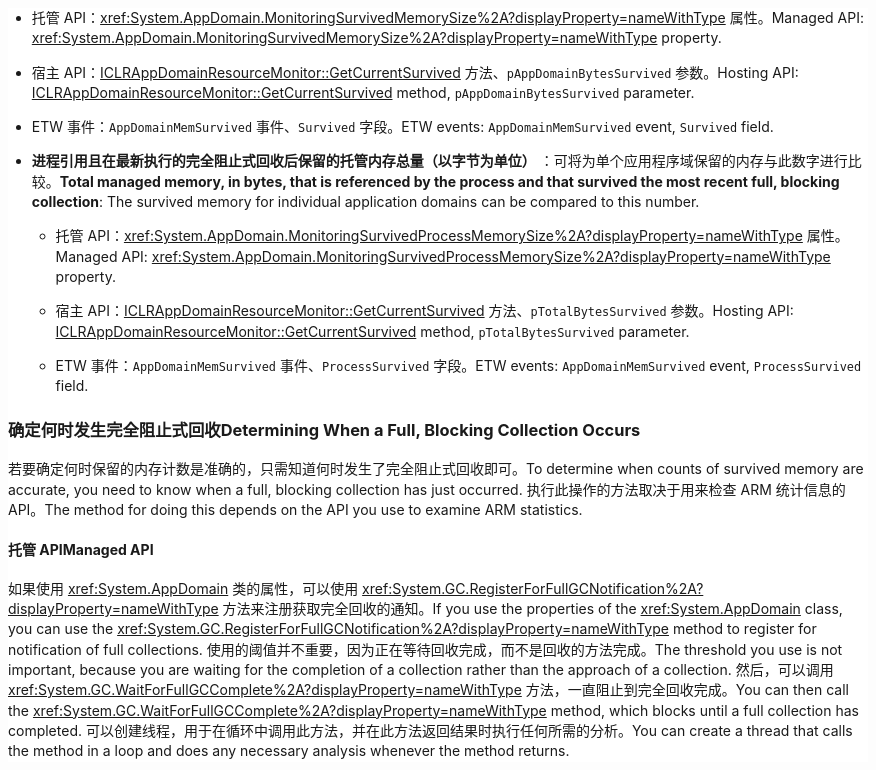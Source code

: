   - <span data-ttu-id="d1545-139">托管 API：<xref:System.AppDomain.MonitoringSurvivedMemorySize%2A?displayProperty=nameWithType> 属性。</span><span class="sxs-lookup"><span data-stu-id="d1545-139">Managed API: <xref:System.AppDomain.MonitoringSurvivedMemorySize%2A?displayProperty=nameWithType> property.</span></span>

  - <span data-ttu-id="d1545-140">宿主 API：[ICLRAppDomainResourceMonitor::GetCurrentSurvived](../../framework/unmanaged-api/hosting/iclrappdomainresourcemonitor-getcurrentsurvived-method.md) 方法、`pAppDomainBytesSurvived` 参数。</span><span class="sxs-lookup"><span data-stu-id="d1545-140">Hosting API: [ICLRAppDomainResourceMonitor::GetCurrentSurvived](../../framework/unmanaged-api/hosting/iclrappdomainresourcemonitor-getcurrentsurvived-method.md) method, `pAppDomainBytesSurvived` parameter.</span></span>

  - <span data-ttu-id="d1545-141">ETW 事件：`AppDomainMemSurvived` 事件、`Survived` 字段。</span><span class="sxs-lookup"><span data-stu-id="d1545-141">ETW events: `AppDomainMemSurvived` event, `Survived` field.</span></span>

- <span data-ttu-id="d1545-142">**进程引用且在最新执行的完全阻止式回收后保留的托管内存总量（以字节为单位）** ：可将为单个应用程序域保留的内存与此数字进行比较。</span><span class="sxs-lookup"><span data-stu-id="d1545-142">**Total managed memory, in bytes, that is referenced by the process and that survived the most recent full, blocking collection**: The survived memory for individual application domains can be compared to this number.</span></span>

  - <span data-ttu-id="d1545-143">托管 API：<xref:System.AppDomain.MonitoringSurvivedProcessMemorySize%2A?displayProperty=nameWithType> 属性。</span><span class="sxs-lookup"><span data-stu-id="d1545-143">Managed API: <xref:System.AppDomain.MonitoringSurvivedProcessMemorySize%2A?displayProperty=nameWithType> property.</span></span>

  - <span data-ttu-id="d1545-144">宿主 API：[ICLRAppDomainResourceMonitor::GetCurrentSurvived](../../framework/unmanaged-api/hosting/iclrappdomainresourcemonitor-getcurrentsurvived-method.md) 方法、`pTotalBytesSurvived` 参数。</span><span class="sxs-lookup"><span data-stu-id="d1545-144">Hosting API: [ICLRAppDomainResourceMonitor::GetCurrentSurvived](../../framework/unmanaged-api/hosting/iclrappdomainresourcemonitor-getcurrentsurvived-method.md) method, `pTotalBytesSurvived` parameter.</span></span>

  - <span data-ttu-id="d1545-145">ETW 事件：`AppDomainMemSurvived` 事件、`ProcessSurvived` 字段。</span><span class="sxs-lookup"><span data-stu-id="d1545-145">ETW events: `AppDomainMemSurvived` event, `ProcessSurvived` field.</span></span>

### <a name="determining-when-a-full-blocking-collection-occurs"></a><span data-ttu-id="d1545-146">确定何时发生完全阻止式回收</span><span class="sxs-lookup"><span data-stu-id="d1545-146">Determining When a Full, Blocking Collection Occurs</span></span>

<span data-ttu-id="d1545-147">若要确定何时保留的内存计数是准确的，只需知道何时发生了完全阻止式回收即可。</span><span class="sxs-lookup"><span data-stu-id="d1545-147">To determine when counts of survived memory are accurate, you need to know when a full, blocking collection has just occurred.</span></span> <span data-ttu-id="d1545-148">执行此操作的方法取决于用来检查 ARM 统计信息的 API。</span><span class="sxs-lookup"><span data-stu-id="d1545-148">The method for doing this depends on the API you use to examine ARM statistics.</span></span>

#### <a name="managed-api"></a><span data-ttu-id="d1545-149">托管 API</span><span class="sxs-lookup"><span data-stu-id="d1545-149">Managed API</span></span>

<span data-ttu-id="d1545-150">如果使用 <xref:System.AppDomain> 类的属性，可以使用 <xref:System.GC.RegisterForFullGCNotification%2A?displayProperty=nameWithType> 方法来注册获取完全回收的通知。</span><span class="sxs-lookup"><span data-stu-id="d1545-150">If you use the properties of the <xref:System.AppDomain> class, you can use the <xref:System.GC.RegisterForFullGCNotification%2A?displayProperty=nameWithType> method to register for notification of full collections.</span></span> <span data-ttu-id="d1545-151">使用的阈值并不重要，因为正在等待回收完成，而不是回收的方法完成。</span><span class="sxs-lookup"><span data-stu-id="d1545-151">The threshold you use is not important, because you are waiting for the completion of a collection rather than the approach of a collection.</span></span> <span data-ttu-id="d1545-152">然后，可以调用 <xref:System.GC.WaitForFullGCComplete%2A?displayProperty=nameWithType> 方法，一直阻止到完全回收完成。</span><span class="sxs-lookup"><span data-stu-id="d1545-152">You can then call the <xref:System.GC.WaitForFullGCComplete%2A?displayProperty=nameWithType> method, which blocks until a full collection has completed.</span></span> <span data-ttu-id="d1545-153">可以创建线程，用于在循环中调用此方法，并在此方法返回结果时执行任何所需的分析。</span><span class="sxs-lookup"><span data-stu-id="d1545-153">You can create a thread that calls the method in a loop and does any necessary analysis whenever the method returns.</span></span>
